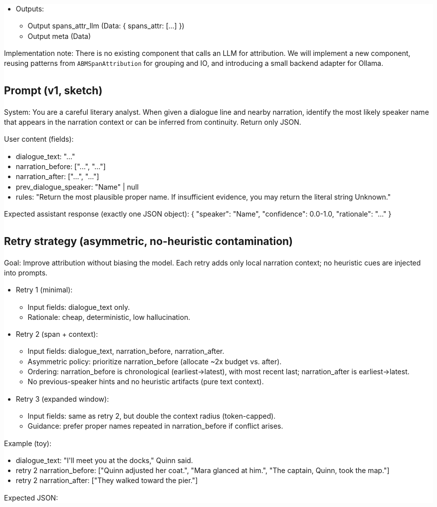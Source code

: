 - Outputs:

  - Output spans_attr_llm (Data: { spans_attr: [...] })
  - Output meta (Data)

Implementation note: There is no existing component that calls an LLM for attribution. We will implement a new component, reusing patterns from `ABMSpanAttribution` for grouping and IO, and introducing a small backend adapter for Ollama.

## Prompt (v1, sketch)

System: You are a careful literary analyst. When given a dialogue line and nearby narration, identify the most likely speaker name that appears in the narration context or can be inferred from continuity. Return only JSON.

User content (fields):

- dialogue_text: "..."
- narration_before: ["...", "..."]
- narration_after: ["...", "..."]
- prev_dialogue_speaker: "Name" | null
- rules: "Return the most plausible proper name. If insufficient evidence, you may return the literal string Unknown."

Expected assistant response (exactly one JSON object):
{ "speaker": "Name", "confidence": 0.0-1.0, "rationale": "..." }

## Retry strategy (asymmetric, no-heuristic contamination)

Goal: Improve attribution without biasing the model. Each retry adds only local narration context; no heuristic cues are injected into prompts.

- Retry 1 (minimal):
  - Input fields: dialogue_text only.
  - Rationale: cheap, deterministic, low hallucination.

- Retry 2 (span + context):
  - Input fields: dialogue_text, narration_before, narration_after.
  - Asymmetric policy: prioritize narration_before (allocate ~2x budget vs. after).
  - Ordering: narration_before is chronological (earliest→latest), with most recent last; narration_after is earliest→latest.
  - No previous-speaker hints and no heuristic artifacts (pure text context).

- Retry 3 (expanded window):
  - Input fields: same as retry 2, but double the context radius (token-capped).
  - Guidance: prefer proper names repeated in narration_before if conflict arises.

Example (toy):

- dialogue_text: "I'll meet you at the docks," Quinn said.
- retry 2 narration_before: ["Quinn adjusted her coat.", "Mara glanced at him.", "The captain, Quinn, took the map."]
- retry 2 narration_after: ["They walked toward the pier."]

Expected JSON:

